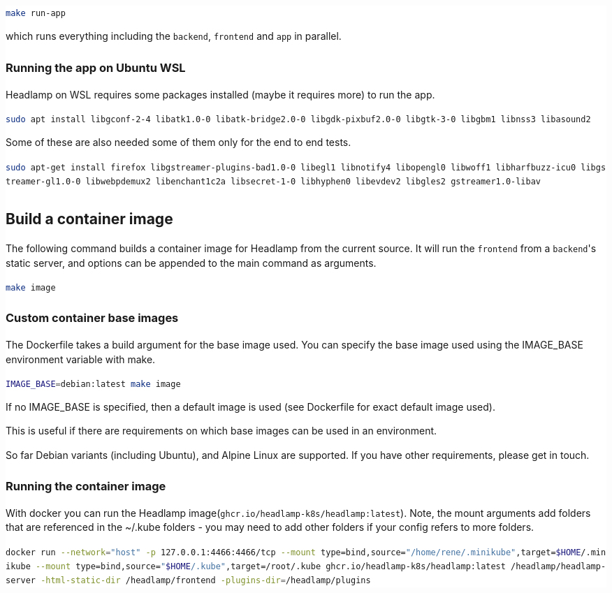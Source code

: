 ```bash
make run-app
```

which runs everything including the `backend`, `frontend` and `app` in parallel.

### Running the app on Ubuntu WSL

Headlamp on WSL requires some packages installed (maybe it requires more) to run the app.

```bash
sudo apt install libgconf-2-4 libatk1.0-0 libatk-bridge2.0-0 libgdk-pixbuf2.0-0 libgtk-3-0 libgbm1 libnss3 libasound2
```

Some of these are also needed some of them only for the end to end tests.

```bash
sudo apt-get install firefox libgstreamer-plugins-bad1.0-0 libegl1 libnotify4 libopengl0 libwoff1 libharfbuzz-icu0 libgstreamer-gl1.0-0 libwebpdemux2 libenchant1c2a libsecret-1-0 libhyphen0 libevdev2 libgles2 gstreamer1.0-libav
```

## Build a container image

The following command builds a container image for Headlamp from the current
source. It will run the `frontend` from a `backend`'s static server, and
options can be appended to the main command as arguments.

```bash
make image
```

### Custom container base images

The Dockerfile takes a build argument for the base image used. You can specify the
base image used using the IMAGE_BASE environment variable with make.

```bash
IMAGE_BASE=debian:latest make image
```

If no IMAGE_BASE is specified, then a default image is used (see Dockerfile for exact default image used).

This is useful if there are requirements on which base images can be used in an environment.

So far Debian variants (including Ubuntu), and Alpine Linux are supported.
If you have other requirements, please get in touch.

### Running the container image

With docker you can run the Headlamp image(`ghcr.io/headlamp-k8s/headlamp:latest`).
Note, the mount arguments add folders that are referenced in the ~/.kube
folders - you may need to add other folders if your config refers
to more folders.

```bash
docker run --network="host" -p 127.0.0.1:4466:4466/tcp --mount type=bind,source="/home/rene/.minikube",target=$HOME/.minikube --mount type=bind,source="$HOME/.kube",target=/root/.kube ghcr.io/headlamp-k8s/headlamp:latest /headlamp/headlamp-server -html-static-dir /headlamp/frontend -plugins-dir=/headlamp/plugins
```
